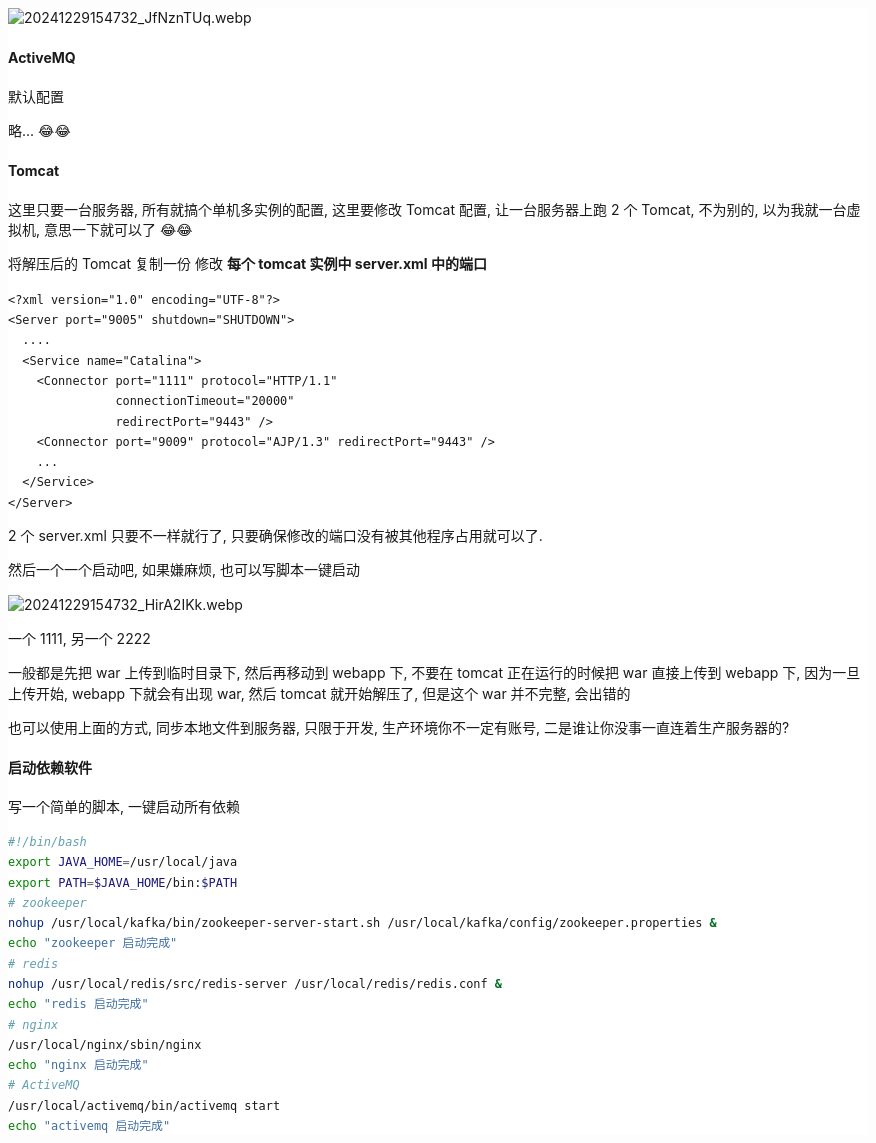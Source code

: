 ![20241229154732_JfNznTUq.webp](20241229154732_JfNznTUq.webp)

#### ActiveMQ

默认配置

略... 😂😂

#### Tomcat

这里只要一台服务器, 所有就搞个单机多实例的配置, 这里要修改 Tomcat 配置,
让一台服务器上跑 2 个 Tomcat, 不为别的, 以为我就一台虚拟机, 意思一下就可以了 😂😂

将解压后的 Tomcat 复制一份
修改 **每个 tomcat 实例中 server.xml 中的端口**

```
<?xml version="1.0" encoding="UTF-8"?>
<Server port="9005" shutdown="SHUTDOWN">
  ....
  <Service name="Catalina">
    <Connector port="1111" protocol="HTTP/1.1"
               connectionTimeout="20000"
               redirectPort="9443" />
    <Connector port="9009" protocol="AJP/1.3" redirectPort="9443" />
    ...
  </Service>
</Server>
```

2 个 server.xml 只要不一样就行了, 只要确保修改的端口没有被其他程序占用就可以了.

然后一个一个启动吧, 如果嫌麻烦, 也可以写脚本一键启动

![20241229154732_HirA2IKk.webp](20241229154732_HirA2IKk.webp)

一个 1111, 另一个 2222

一般都是先把 war 上传到临时目录下, 然后再移动到 webapp 下, 不要在 tomcat 正在运行的时候把 war 直接上传到 webapp 下, 因为一旦上传开始, webapp
下就会有出现 war, 然后 tomcat 就开始解压了, 但是这个 war 并不完整, 会出错的

也可以使用上面的方式, 同步本地文件到服务器, 只限于开发, 生产环境你不一定有账号, 二是谁让你没事一直连着生产服务器的?

#### 启动依赖软件

写一个简单的脚本, 一键启动所有依赖

```bash
#!/bin/bash
export JAVA_HOME=/usr/local/java
export PATH=$JAVA_HOME/bin:$PATH
# zookeeper
nohup /usr/local/kafka/bin/zookeeper-server-start.sh /usr/local/kafka/config/zookeeper.properties &
echo "zookeeper 启动完成"
# redis
nohup /usr/local/redis/src/redis-server /usr/local/redis/redis.conf &
echo "redis 启动完成"
# nginx
/usr/local/nginx/sbin/nginx
echo "nginx 启动完成"
# ActiveMQ
/usr/local/activemq/bin/activemq start
echo "activemq 启动完成"
```

